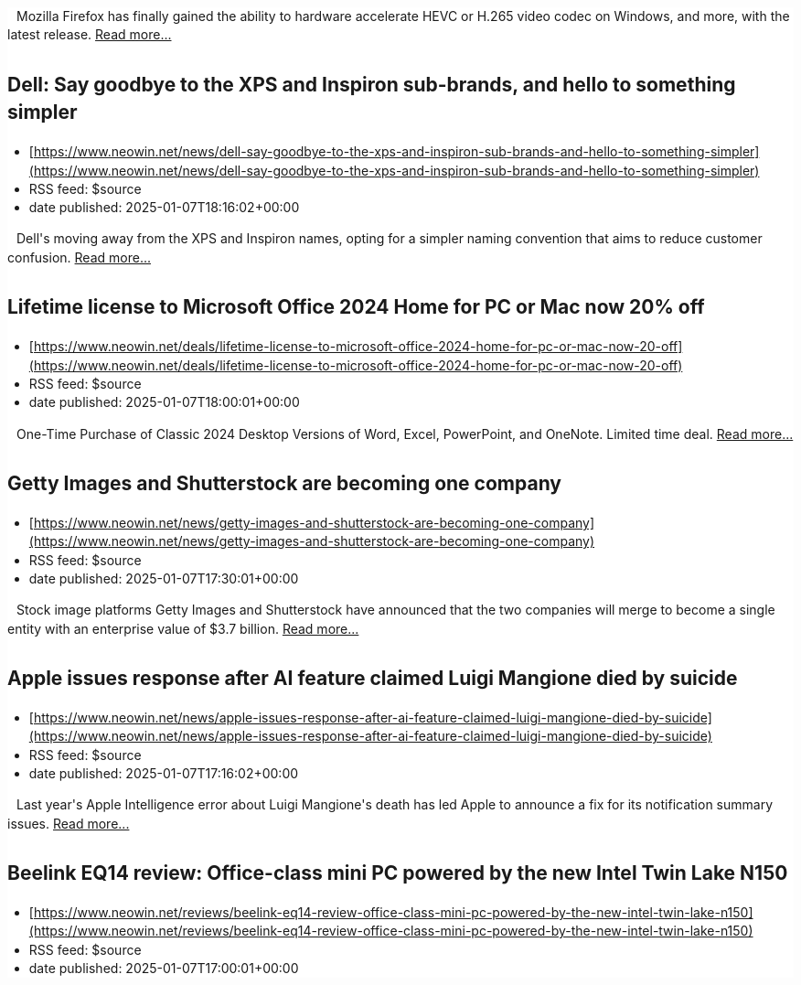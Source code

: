 <div style="float:left;margin-right:10px;"><img src="https://cdn.neowin.com/news/images/uploaded/2022/12/1670946793_firefox_108_medium.jpg" alt="" /></div>Mozilla Firefox has finally gained the ability to hardware accelerate HEVC or H.265 video codec on Windows, and more, with the latest release. <a href="https://www.neowin.net/news/firefox-134-finally-gets-windows-hardware-h265-support-improves-popup-blocking-and-more/">Read more...</a>

## Dell: Say goodbye to the XPS and Inspiron sub-brands, and hello to something simpler
 - [https://www.neowin.net/news/dell-say-goodbye-to-the-xps-and-inspiron-sub-brands-and-hello-to-something-simpler](https://www.neowin.net/news/dell-say-goodbye-to-the-xps-and-inspiron-sub-brands-and-hello-to-something-simpler)
 - RSS feed: $source
 - date published: 2025-01-07T18:16:02+00:00

<div style="float:left;margin-right:10px;"><img src="https://cdn.neowin.com/news/images/uploaded/2020/11/1605044769_dell_bug_medium.jpg" alt="" /></div>Dell&#039;s moving away from the XPS and Inspiron names, opting for a simpler naming convention that aims to reduce customer confusion. <a href="https://www.neowin.net/news/dell-say-goodbye-to-the-xps-and-inspiron-sub-brands-and-hello-to-something-simpler/">Read more...</a>

## Lifetime license to Microsoft Office 2024 Home for PC or Mac now 20% off
 - [https://www.neowin.net/deals/lifetime-license-to-microsoft-office-2024-home-for-pc-or-mac-now-20-off](https://www.neowin.net/deals/lifetime-license-to-microsoft-office-2024-home-for-pc-or-mac-now-20-off)
 - RSS feed: $source
 - date published: 2025-01-07T18:00:01+00:00

<div style="float:left;margin-right:10px;"><img src="https://cdn.neowin.com/news/images/uploaded/2024/12/1733744556_microsoft_office_2024_medium.jpg" alt="" /></div>One-Time Purchase of Classic 2024 Desktop Versions of Word, Excel, PowerPoint, and OneNote. Limited time deal. <a href="https://www.neowin.net/deals/lifetime-license-to-microsoft-office-2024-home-for-pc-or-mac-now-20-off/">Read more...</a>

## Getty Images and Shutterstock are becoming one company
 - [https://www.neowin.net/news/getty-images-and-shutterstock-are-becoming-one-company](https://www.neowin.net/news/getty-images-and-shutterstock-are-becoming-one-company)
 - RSS feed: $source
 - date published: 2025-01-07T17:30:01+00:00

<div style="float:left;margin-right:10px;"><img src="https://cdn.neowin.com/news/images/uploaded/2025/01/1736268910_getty_images_shutterstock_merger_medium.jpg" alt="" /></div>Stock image platforms Getty Images and Shutterstock have announced that the two companies will merge to become a single entity with an enterprise value of $3.7 billion. <a href="https://www.neowin.net/news/getty-images-and-shutterstock-are-becoming-one-company/">Read more...</a>

## Apple issues response after AI feature claimed Luigi Mangione died by suicide
 - [https://www.neowin.net/news/apple-issues-response-after-ai-feature-claimed-luigi-mangione-died-by-suicide](https://www.neowin.net/news/apple-issues-response-after-ai-feature-claimed-luigi-mangione-died-by-suicide)
 - RSS feed: $source
 - date published: 2025-01-07T17:16:02+00:00

<div style="float:left;margin-right:10px;"><img src="https://cdn.neowin.com/news/images/uploaded/2024/10/1728221804_apple_intelligence_medium.jpg" alt="" /></div>Last year&#039;s Apple Intelligence error about Luigi Mangione&#039;s death has led Apple to announce a fix for its notification summary issues. <a href="https://www.neowin.net/news/apple-issues-response-after-ai-feature-claimed-luigi-mangione-died-by-suicide/">Read more...</a>

## Beelink EQ14 review: Office-class mini PC powered by the new Intel Twin Lake N150
 - [https://www.neowin.net/reviews/beelink-eq14-review-office-class-mini-pc-powered-by-the-new-intel-twin-lake-n150](https://www.neowin.net/reviews/beelink-eq14-review-office-class-mini-pc-powered-by-the-new-intel-twin-lake-n150)
 - RSS feed: $source
 - date published: 2025-01-07T17:00:01+00:00
